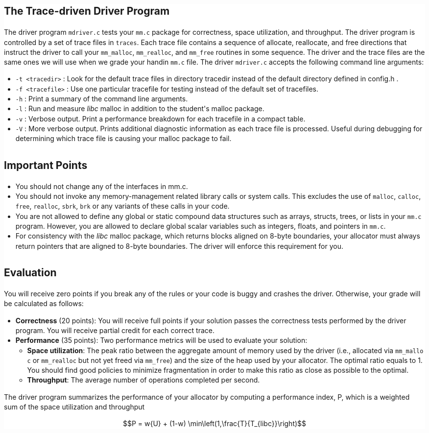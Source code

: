 ## The Trace-driven Driver Program

The driver program `mdriver.c` tests your `mm.c` package for correctness, space utilization, and throughput. The driver program is controlled by a set of trace files in `traces`. Each trace file contains a sequence of allocate, reallocate, and free directions that instruct the driver to call your `mm_malloc`, `mm_realloc`, and `mm_free` routines in some sequence. The driver and the trace files are the same ones we will use when we grade your handin `mm.c` file. The driver `mdriver.c` accepts the following command line arguments:

* `-t <tracedir>` : Look for the default trace files in directory tracedir instead of the default directory defined in config.h .
* `-f <tracefile>` : Use one particular tracefile for testing instead of the default set of tracefiles.
* `-h` : Print a summary of the command line arguments.
* `-l` : Run and measure *libc* malloc in addition to the student's malloc package.
* `-v` : Verbose output. Print a performance breakdown for each tracefile in a compact table.
* `-V` : More verbose output. Prints additional diagnostic information as each trace file is processed. Useful during debugging for determining which trace file is causing your malloc package to fail.

## Important Points

* You should not change any of the interfaces in mm.c.
* You should not invoke any memory-management related library calls or system calls. This excludes the use of `malloc`, `calloc`, `free`, `realloc`, `sbrk`, `brk` or any variants of these calls in your code.
* You are not allowed to define any global or static compound data structures such as arrays, structs, trees, or lists in your `mm.c` program. However, you are allowed to declare global scalar variables such as integers, floats, and pointers in `mm.c`.  
* For consistency with the *libc* malloc package, which returns blocks aligned on 8-byte boundaries, your allocator must always return pointers that are aligned to 8-byte boundaries. The driver will enforce this requirement for you.

## Evaluation

You will receive zero points if you break any of the rules or your code is buggy and crashes the driver. Otherwise, your grade will be calculated as follows:

* **Correctness** (20 points): You will receive full points if your solution passes the correctness tests performed by the driver program. You will receive partial credit for each correct trace.
* **Performance** (35 points): Two performance metrics will be used to evaluate your solution:
  * **Space utilization**: The peak ratio between the aggregate amount of memory used by the driver (i.e., allocated via `mm_malloc` or `mm_realloc` but not yet freed via `mm_free`) and the size of the heap used by your allocator. The optimal ratio equals to 1. You should find good policies to minimize fragmentation in order to make this ratio as close as possible to the optimal.
  * **Throughput**: The average number of operations completed per second.

 The driver program summarizes the performance of your allocator by computing a performance index, P, which is a weighted sum of the space utilization and throughput

 ```math
 P = w{U} + (1-w) \min\left(1,\frac{T}{T_{libc}}\right)
 ```
